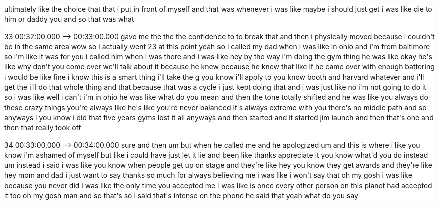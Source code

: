 ultimately like the choice that that i
put in front of myself and that was
whenever i was like
maybe i should just get i was like die
to him or daddy you and so that was what

33
00:32:00.000 --> 00:33:00.000
gave me the the
the confidence to to break that and then
i physically moved because i couldn't be
in the same area wow so i actually went
23 at this point yeah
so i called my dad when i was like in
ohio and i'm from baltimore so i'm like
it was for you i called him when i was
there and i was like hey by the way i'm
doing the gym thing
he was like okay he's like why don't you
come over we'll talk about it because he
knew because he knew that like if he
came over with enough battering i would
be like fine i know this is a smart
thing i'll take the g you know i'll
apply to you know booth and harvard
whatever and i'll get the i'll do that
whole thing
and that because that was a cycle i just
kept doing that and i was just like no
i'm not going to do it so i was like
well i can't i'm in ohio he was like
what do you mean
and then the tone totally shifted and he
was like you always do these crazy
things you're always like he's like
you're never balanced it's always
extreme with you there's no middle path
and so anyways i you know i did that
five years gyms lost it all anyways and
then started
and it started jim launch and then
that's one and then that really took off

34
00:33:00.000 --> 00:34:00.000
sure and then um but when he called me
and he apologized um and this is where i
like you know i'm ashamed of myself but
like i could have just let it lie and
been like thanks appreciate it you know
what'd you do instead um
instead i said i was like you know when
people get up on stage and they're like
hey you know they get awards and they're
like hey mom and dad i just want to say
thanks so much for always believing me i
was like i won't say that oh my gosh i
was like because you never did i was
like the only time you accepted me i was
like is once every other person on this
planet had accepted it too oh my gosh
man and so
that's so i said that's intense on the
phone he said that yeah what do you say